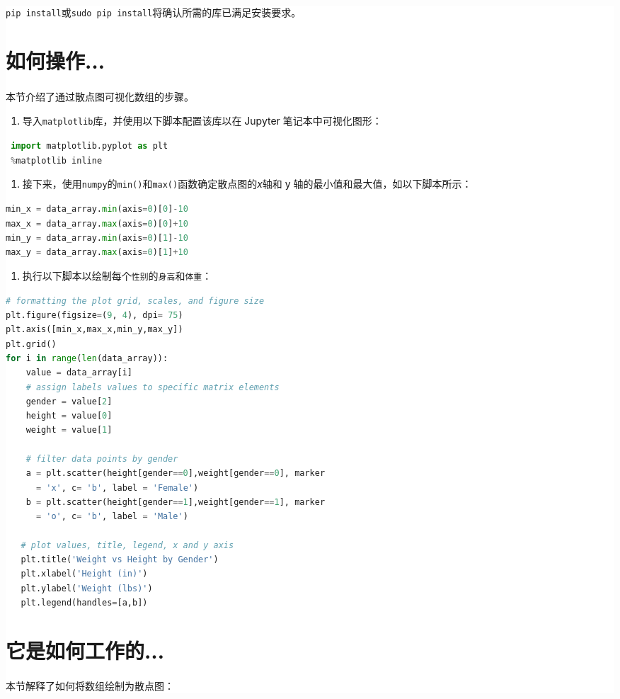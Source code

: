 
`pip install`或`sudo pip install`将确认所需的库已满足安装要求。

# 如何操作…

本节介绍了通过散点图可视化数组的步骤。

1.  导入`matplotlib`库，并使用以下脚本配置该库以在 Jupyter 笔记本中可视化图形：

```py
 import matplotlib.pyplot as plt
 %matplotlib inline
```

1.  接下来，使用`numpy`的`min()`和`max()`函数确定散点图的*x*轴和 y 轴的最小值和最大值，如以下脚本所示：

```py
min_x = data_array.min(axis=0)[0]-10
max_x = data_array.max(axis=0)[0]+10
min_y = data_array.min(axis=0)[1]-10
max_y = data_array.max(axis=0)[1]+10
```

1.  执行以下脚本以绘制每个`性别`的`身高`和`体重`：

```py
# formatting the plot grid, scales, and figure size
plt.figure(figsize=(9, 4), dpi= 75)
plt.axis([min_x,max_x,min_y,max_y])
plt.grid()
for i in range(len(data_array)):
    value = data_array[i]
    # assign labels values to specific matrix elements
    gender = value[2]
    height = value[0]
    weight = value[1]

    # filter data points by gender
    a = plt.scatter(height[gender==0],weight[gender==0], marker 
      = 'x', c= 'b', label = 'Female')
    b = plt.scatter(height[gender==1],weight[gender==1], marker 
      = 'o', c= 'b', label = 'Male')

   # plot values, title, legend, x and y axis
   plt.title('Weight vs Height by Gender')
   plt.xlabel('Height (in)')
   plt.ylabel('Weight (lbs)')
   plt.legend(handles=[a,b])
```

# 它是如何工作的…

本节解释了如何将数组绘制为散点图：
